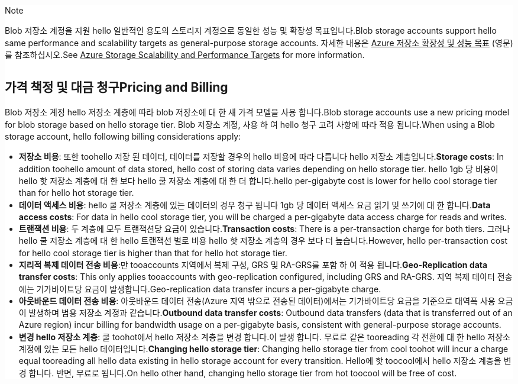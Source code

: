> [!NOTE]
> <span data-ttu-id="95dda-177">Blob 저장소 계정을 지원 hello 일반적인 용도의 스토리지 계정으로 동일한 성능 및 확장성 목표입니다.</span><span class="sxs-lookup"><span data-stu-id="95dda-177">Blob storage accounts support hello same performance and scalability targets as general-purpose storage accounts.</span></span> <span data-ttu-id="95dda-178">자세한 내용은 [Azure 저장소 확장성 및 성능 목표](storage-scalability-targets.md) (영문)를 참조하십시오.</span><span class="sxs-lookup"><span data-stu-id="95dda-178">See [Azure Storage Scalability and Performance Targets](storage-scalability-targets.md) for more information.</span></span>
> 
> 

## <a name="pricing-and-billing"></a><span data-ttu-id="95dda-179">가격 책정 및 대금 청구</span><span class="sxs-lookup"><span data-stu-id="95dda-179">Pricing and Billing</span></span>
<span data-ttu-id="95dda-180">Blob 저장소 계정 hello 저장소 계층에 따라 blob 저장소에 대 한 새 가격 모델을 사용 합니다.</span><span class="sxs-lookup"><span data-stu-id="95dda-180">Blob storage accounts use a new pricing model for blob storage based on hello storage tier.</span></span> <span data-ttu-id="95dda-181">Blob 저장소 계정, 사용 하 여 hello 청구 고려 사항에 따라 적용 됩니다.</span><span class="sxs-lookup"><span data-stu-id="95dda-181">When using a Blob storage account, hello following billing considerations apply:</span></span>

* <span data-ttu-id="95dda-182">**저장소 비용**: 또한 toohello 저장 된 데이터, 데이터를 저장할 경우의 hello 비용에 따라 다릅니다 hello 저장소 계층입니다.</span><span class="sxs-lookup"><span data-stu-id="95dda-182">**Storage costs**: In addition toohello amount of data stored, hello cost of storing data varies depending on hello storage tier.</span></span> <span data-ttu-id="95dda-183">hello 1gb 당 비용이 hello 핫 저장소 계층에 대 한 보다 hello 쿨 저장소 계층에 대 한 더 합니다.</span><span class="sxs-lookup"><span data-stu-id="95dda-183">hello per-gigabyte cost is lower for hello cool storage tier than for hello hot storage tier.</span></span>
* <span data-ttu-id="95dda-184">**데이터 액세스 비용**: hello 쿨 저장소 계층에 있는 데이터의 경우 청구 됩니다 1gb 당 데이터 액세스 요금 읽기 및 쓰기에 대 한 합니다.</span><span class="sxs-lookup"><span data-stu-id="95dda-184">**Data access costs**: For data in hello cool storage tier, you will be charged a per-gigabyte data access charge for reads and writes.</span></span>
* <span data-ttu-id="95dda-185">**트랜잭션 비용**: 두 계층에 모두 트랜잭션당 요금이 있습니다.</span><span class="sxs-lookup"><span data-stu-id="95dda-185">**Transaction costs**: There is a per-transaction charge for both tiers.</span></span> <span data-ttu-id="95dda-186">그러나 hello 쿨 저장소 계층에 대 한 hello 트랜잭션 별로 비용 hello 핫 저장소 계층의 경우 보다 더 높습니다.</span><span class="sxs-lookup"><span data-stu-id="95dda-186">However, hello per-transaction cost for hello cool storage tier is higher than that for hello hot storage tier.</span></span>
* <span data-ttu-id="95dda-187">**지리적 복제 데이터 전송 비용**:만 tooaccounts 지역에서 복제 구성, GRS 및 RA-GRS를 포함 하 여 적용 됩니다.</span><span class="sxs-lookup"><span data-stu-id="95dda-187">**Geo-Replication data transfer costs**: This only applies tooaccounts with geo-replication configured, including GRS and RA-GRS.</span></span> <span data-ttu-id="95dda-188">지역 복제 데이터 전송에는 기가바이트당 요금이 발생합니다.</span><span class="sxs-lookup"><span data-stu-id="95dda-188">Geo-replication data transfer incurs a per-gigabyte charge.</span></span>
* <span data-ttu-id="95dda-189">**아웃바운드 데이터 전송 비용**: 아웃바운드 데이터 전송(Azure 지역 밖으로 전송된 데이터)에서는 기가바이트당 요금을 기준으로 대역폭 사용 요금이 발생하며 범용 저장소 계정과 같습니다.</span><span class="sxs-lookup"><span data-stu-id="95dda-189">**Outbound data transfer costs**: Outbound data transfers (data that is transferred out of an Azure region) incur billing for bandwidth usage on a per-gigabyte basis, consistent with general-purpose storage accounts.</span></span>
* <span data-ttu-id="95dda-190">**변경 hello 저장소 계층**: 쿨 toohot에서 hello 저장소 계층을 변경 합니다.이 발생 합니다. 무료로 같은 tooreading 각 전환에 대 한 hello 저장소 계정에 있는 모든 hello 데이터입니다.</span><span class="sxs-lookup"><span data-stu-id="95dda-190">**Changing hello storage tier**: Changing hello storage tier from cool toohot will incur a charge equal tooreading all hello data existing in hello storage account for every transition.</span></span> <span data-ttu-id="95dda-191">Hello에 핫 toocool에서 hello 저장소 계층을 변경 합니다. 반면, 무료로 됩니다.</span><span class="sxs-lookup"><span data-stu-id="95dda-191">On hello other hand, changing hello storage tier from hot toocool will be free of cost.</span></span>
